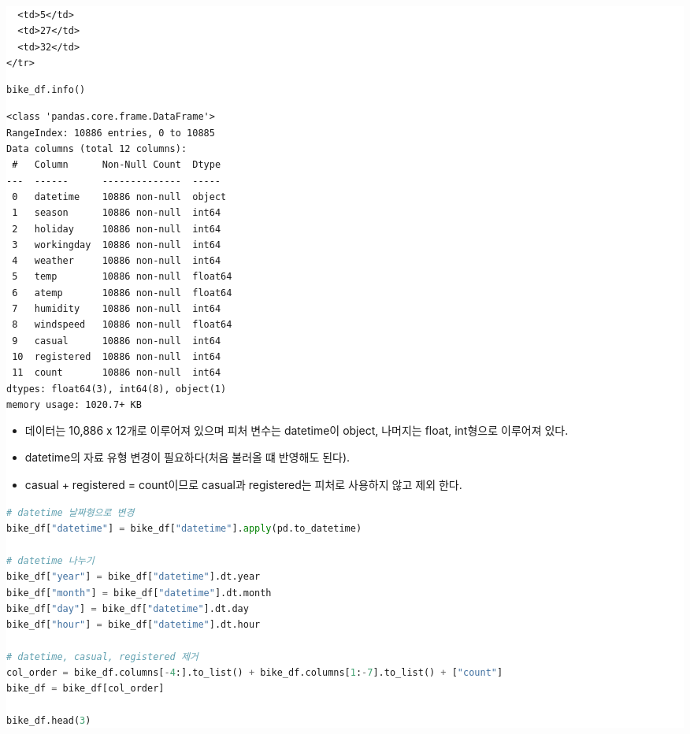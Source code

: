       <td>5</td>
      <td>27</td>
      <td>32</td>
    </tr>
  </tbody>
</table>
</div>




```python
bike_df.info()
```

    <class 'pandas.core.frame.DataFrame'>
    RangeIndex: 10886 entries, 0 to 10885
    Data columns (total 12 columns):
     #   Column      Non-Null Count  Dtype  
    ---  ------      --------------  -----  
     0   datetime    10886 non-null  object 
     1   season      10886 non-null  int64  
     2   holiday     10886 non-null  int64  
     3   workingday  10886 non-null  int64  
     4   weather     10886 non-null  int64  
     5   temp        10886 non-null  float64
     6   atemp       10886 non-null  float64
     7   humidity    10886 non-null  int64  
     8   windspeed   10886 non-null  float64
     9   casual      10886 non-null  int64  
     10  registered  10886 non-null  int64  
     11  count       10886 non-null  int64  
    dtypes: float64(3), int64(8), object(1)
    memory usage: 1020.7+ KB
    

- 데이터는 10,886 x 12개로 이루어져 있으며 피처 변수는 datetime이 object, 나머지는 float, int형으로 이루어져 있다.


- datetime의 자료 유형 변경이 필요하다(처음 불러올 떄 반영해도 된다).


- casual + registered = count이므로 casual과 registered는 피처로 사용하지 않고 제외 한다.


```python
# datetime 날짜형으로 변경
bike_df["datetime"] = bike_df["datetime"].apply(pd.to_datetime)

# datetime 나누기
bike_df["year"] = bike_df["datetime"].dt.year
bike_df["month"] = bike_df["datetime"].dt.month
bike_df["day"] = bike_df["datetime"].dt.day
bike_df["hour"] = bike_df["datetime"].dt.hour

# datetime, casual, registered 제거
col_order = bike_df.columns[-4:].to_list() + bike_df.columns[1:-7].to_list() + ["count"]
bike_df = bike_df[col_order]

bike_df.head(3)
```
